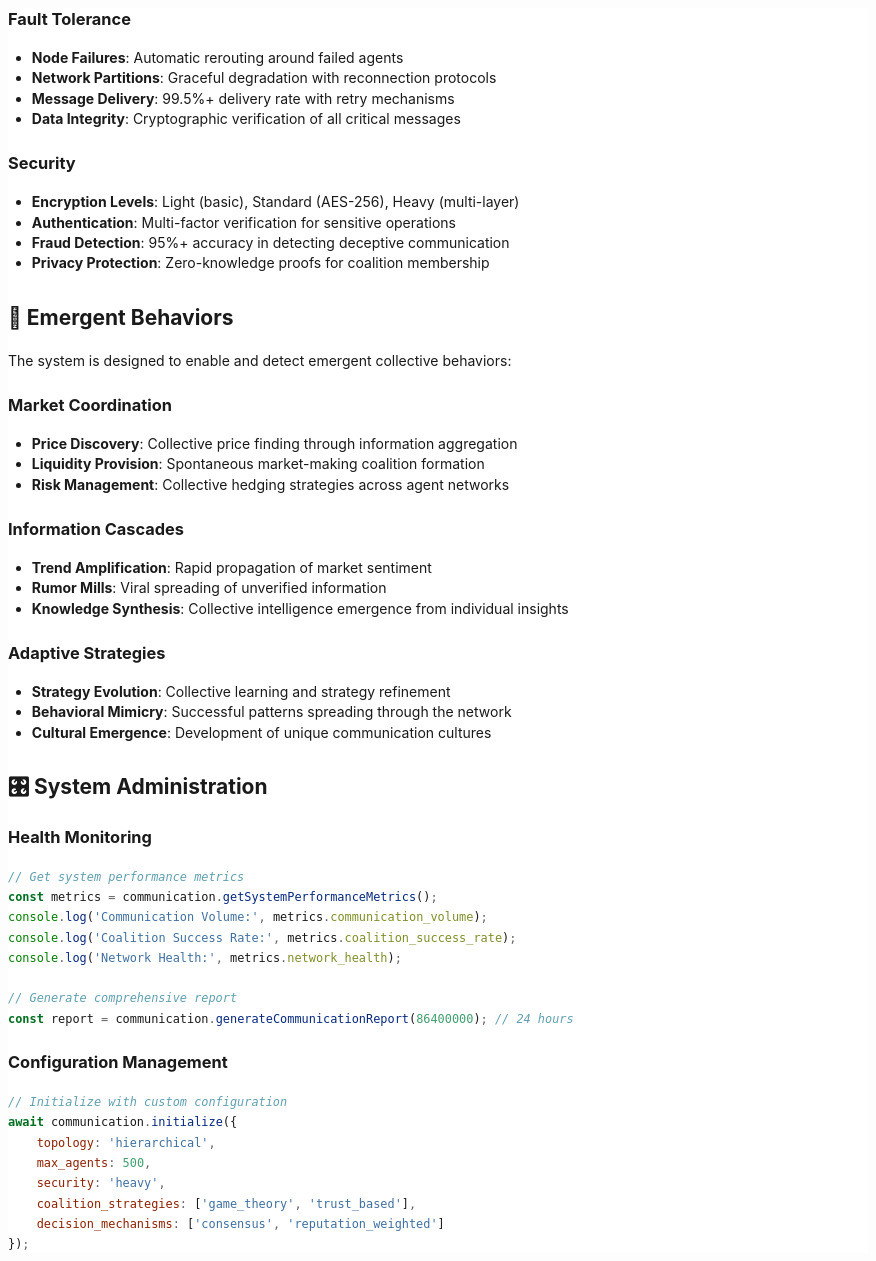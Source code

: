 ### Fault Tolerance
- **Node Failures**: Automatic rerouting around failed agents
- **Network Partitions**: Graceful degradation with reconnection protocols
- **Message Delivery**: 99.5%+ delivery rate with retry mechanisms
- **Data Integrity**: Cryptographic verification of all critical messages

### Security
- **Encryption Levels**: Light (basic), Standard (AES-256), Heavy (multi-layer)
- **Authentication**: Multi-factor verification for sensitive operations
- **Fraud Detection**: 95%+ accuracy in detecting deceptive communication
- **Privacy Protection**: Zero-knowledge proofs for coalition membership

## 🔮 Emergent Behaviors

The system is designed to enable and detect emergent collective behaviors:

### Market Coordination
- **Price Discovery**: Collective price finding through information aggregation
- **Liquidity Provision**: Spontaneous market-making coalition formation
- **Risk Management**: Collective hedging strategies across agent networks

### Information Cascades
- **Trend Amplification**: Rapid propagation of market sentiment
- **Rumor Mills**: Viral spreading of unverified information
- **Knowledge Synthesis**: Collective intelligence emergence from individual insights

### Adaptive Strategies
- **Strategy Evolution**: Collective learning and strategy refinement
- **Behavioral Mimicry**: Successful patterns spreading through the network
- **Cultural Emergence**: Development of unique communication cultures

## 🎛️ System Administration

### Health Monitoring
```javascript
// Get system performance metrics
const metrics = communication.getSystemPerformanceMetrics();
console.log('Communication Volume:', metrics.communication_volume);
console.log('Coalition Success Rate:', metrics.coalition_success_rate);
console.log('Network Health:', metrics.network_health);

// Generate comprehensive report
const report = communication.generateCommunicationReport(86400000); // 24 hours
```

### Configuration Management
```javascript
// Initialize with custom configuration
await communication.initialize({
    topology: 'hierarchical',
    max_agents: 500,
    security: 'heavy',
    coalition_strategies: ['game_theory', 'trust_based'],
    decision_mechanisms: ['consensus', 'reputation_weighted']
});
```
